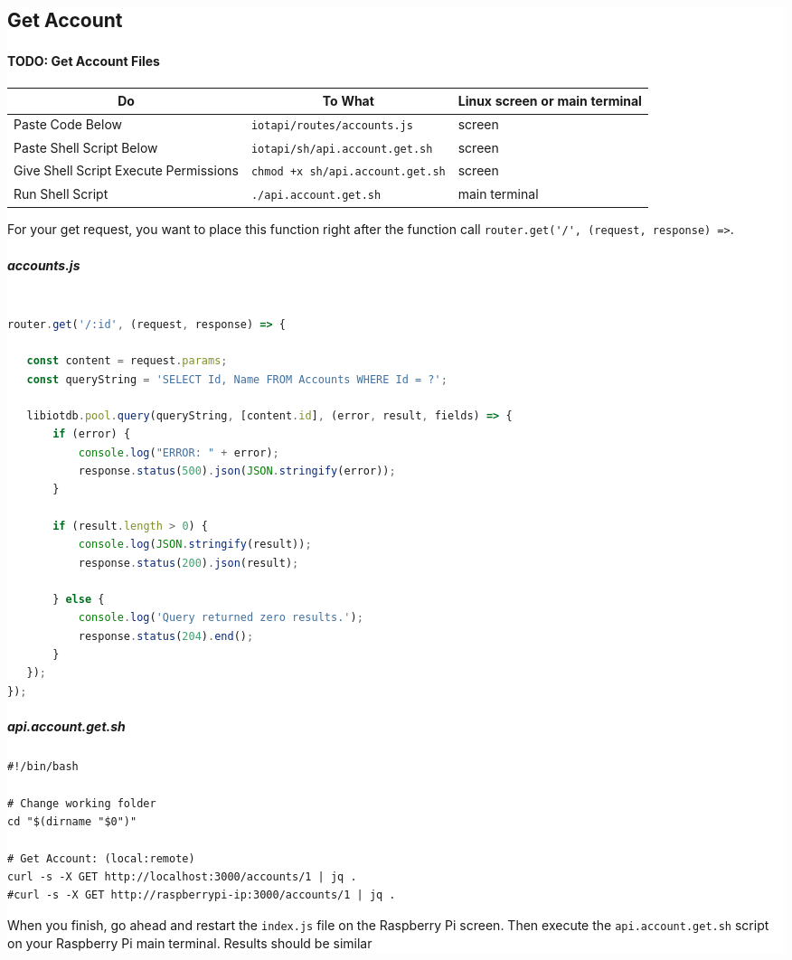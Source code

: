 ## Get Account
 
#### TODO: Get Account Files
 
| Do | To What | Linux screen or main terminal |
|---|---|---|
| Paste Code Below |`iotapi/routes/accounts.js`| screen |
| Paste Shell Script Below |`iotapi/sh/api.account.get.sh`| screen |
| Give Shell Script Execute Permissions|`chmod +x sh/api.account.get.sh`| screen |
| Run Shell Script | `./api.account.get.sh` | main terminal |
 
For your get request, you want to place this function right after the function call `router.get('/', (request, response) =>`.
 
##### accounts.js
```javascript
 
router.get('/:id', (request, response) => {
 
   const content = request.params;
   const queryString = 'SELECT Id, Name FROM Accounts WHERE Id = ?';
 
   libiotdb.pool.query(queryString, [content.id], (error, result, fields) => {
       if (error) {
           console.log("ERROR: " + error);
           response.status(500).json(JSON.stringify(error));
       }
  
       if (result.length > 0) {
           console.log(JSON.stringify(result));
           response.status(200).json(result);
          
       } else {
           console.log('Query returned zero results.');
           response.status(204).end();
       }
   });
}); 
```
 
##### api.account.get.sh
```console
#!/bin/bash
 
# Change working folder
cd "$(dirname "$0")"
 
# Get Account: (local:remote)
curl -s -X GET http://localhost:3000/accounts/1 | jq .
#curl -s -X GET http://raspberrypi-ip:3000/accounts/1 | jq .
```
When you finish, go ahead and restart the `index.js` file on the Raspberry Pi screen. Then execute the `api.account.get.sh` script on your Raspberry Pi main terminal. Results should be similar
 